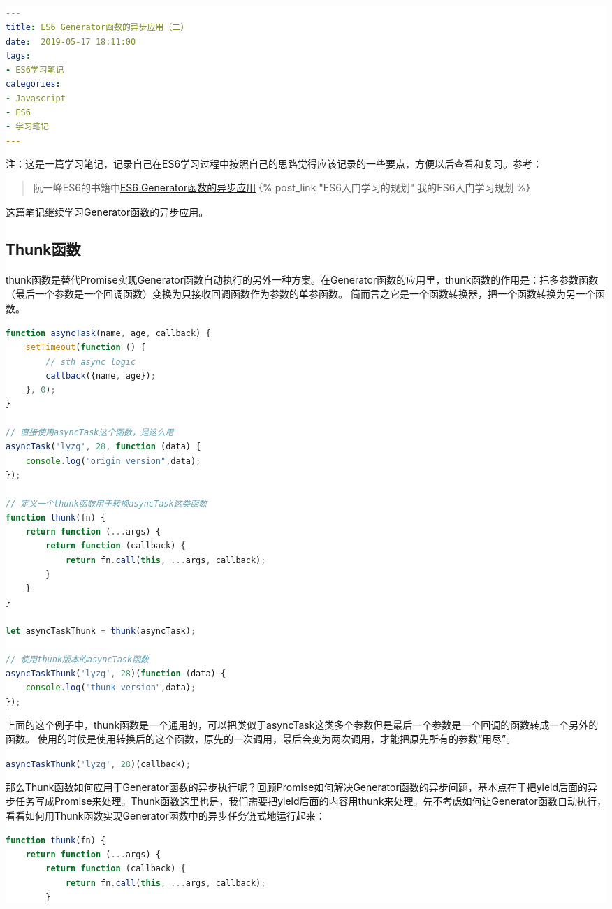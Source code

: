 ```yaml
---
title: ES6 Generator函数的异步应用（二）
date:  2019-05-17 18:11:00
tags:
- ES6学习笔记
categories:
- Javascript
- ES6
- 学习笔记
---
```


注：这是一篇学习笔记，记录自己在ES6学习过程中按照自己的思路觉得应该记录的一些要点，方便以后查看和复习。参考：
> 阮一峰ES6的书籍中[ES6 Generator函数的异步应用](http://es6.ruanyifeng.com/#docs/generator-async)
> {% post_link "ES6入门学习的规划" 我的ES6入门学习规划 %}

这篇笔记继续学习Generator函数的异步应用。


## Thunk函数
thunk函数是替代Promise实现Generator函数自动执行的另外一种方案。在Generator函数的应用里，thunk函数的作用是：把多参数函数（最后一个参数是一个回调函数）变换为只接收回调函数作为参数的单参函数。 简而言之它是一个函数转换器，把一个函数转换为另一个函数。
```js
function asyncTask(name, age, callback) {
    setTimeout(function () {
        // sth async logic
        callback({name, age});
    }, 0);
}

// 直接使用asyncTask这个函数，是这么用
asyncTask('lyzg', 28, function (data) {
    console.log("origin version",data);
});

// 定义一个thunk函数用于转换asyncTask这类函数
function thunk(fn) {
    return function (...args) {
        return function (callback) {
            return fn.call(this, ...args, callback);
        }
    }
}

let asyncTaskThunk = thunk(asyncTask);

// 使用thunk版本的asyncTask函数
asyncTaskThunk('lyzg', 28)(function (data) {
    console.log("thunk version",data);
});
```
上面的这个例子中，thunk函数是一个通用的，可以把类似于asyncTask这类多个参数但是最后一个参数是一个回调的函数转成一个另外的函数。 使用的时候是使用转换后的这个函数，原先的一次调用，最后会变为两次调用，才能把原先所有的参数“用尽”。
```js
asyncTaskThunk('lyzg', 28)(callback);
```
那么Thunk函数如何应用于Generator函数的异步执行呢？回顾Promise如何解决Generator函数的异步问题，基本点在于把yield后面的异步任务写成Promise来处理。Thunk函数这里也是，我们需要把yield后面的内容用thunk来处理。先不考虑如何让Generator函数自动执行，看看如何用Thunk函数实现Generator函数中的异步任务链式地运行起来：
```js
function thunk(fn) {
    return function (...args) {
        return function (callback) {
            return fn.call(this, ...args, callback);
        }
```